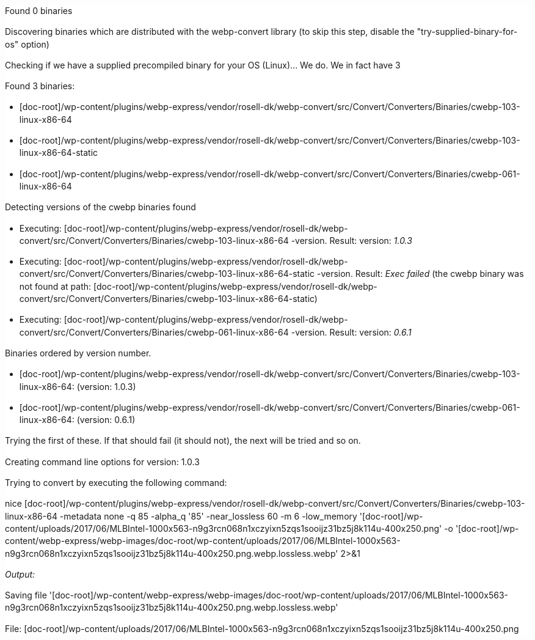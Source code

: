 Found 0 binaries

Discovering binaries which are distributed with the webp-convert library (to skip this step, disable the "try-supplied-binary-for-os" option)

Checking if we have a supplied precompiled binary for your OS (Linux)... We do. We in fact have 3

Found 3 binaries: 

- [doc-root]/wp-content/plugins/webp-express/vendor/rosell-dk/webp-convert/src/Convert/Converters/Binaries/cwebp-103-linux-x86-64

- [doc-root]/wp-content/plugins/webp-express/vendor/rosell-dk/webp-convert/src/Convert/Converters/Binaries/cwebp-103-linux-x86-64-static

- [doc-root]/wp-content/plugins/webp-express/vendor/rosell-dk/webp-convert/src/Convert/Converters/Binaries/cwebp-061-linux-x86-64

Detecting versions of the cwebp binaries found

- Executing: [doc-root]/wp-content/plugins/webp-express/vendor/rosell-dk/webp-convert/src/Convert/Converters/Binaries/cwebp-103-linux-x86-64 -version. Result: version: *1.0.3*

- Executing: [doc-root]/wp-content/plugins/webp-express/vendor/rosell-dk/webp-convert/src/Convert/Converters/Binaries/cwebp-103-linux-x86-64-static -version. Result: *Exec failed* (the cwebp binary was not found at path: [doc-root]/wp-content/plugins/webp-express/vendor/rosell-dk/webp-convert/src/Convert/Converters/Binaries/cwebp-103-linux-x86-64-static)

- Executing: [doc-root]/wp-content/plugins/webp-express/vendor/rosell-dk/webp-convert/src/Convert/Converters/Binaries/cwebp-061-linux-x86-64 -version. Result: version: *0.6.1*

Binaries ordered by version number.

- [doc-root]/wp-content/plugins/webp-express/vendor/rosell-dk/webp-convert/src/Convert/Converters/Binaries/cwebp-103-linux-x86-64: (version: 1.0.3)

- [doc-root]/wp-content/plugins/webp-express/vendor/rosell-dk/webp-convert/src/Convert/Converters/Binaries/cwebp-061-linux-x86-64: (version: 0.6.1)

Trying the first of these. If that should fail (it should not), the next will be tried and so on.

Creating command line options for version: 1.0.3

Trying to convert by executing the following command:

nice [doc-root]/wp-content/plugins/webp-express/vendor/rosell-dk/webp-convert/src/Convert/Converters/Binaries/cwebp-103-linux-x86-64 -metadata none -q 85 -alpha_q '85' -near_lossless 60 -m 6 -low_memory '[doc-root]/wp-content/uploads/2017/06/MLBIntel-1000x563-n9g3rcn068n1xczyixn5zqs1sooijz31bz5j8k114u-400x250.png' -o '[doc-root]/wp-content/webp-express/webp-images/doc-root/wp-content/uploads/2017/06/MLBIntel-1000x563-n9g3rcn068n1xczyixn5zqs1sooijz31bz5j8k114u-400x250.png.webp.lossless.webp' 2>&1


*Output:* 

Saving file '[doc-root]/wp-content/webp-express/webp-images/doc-root/wp-content/uploads/2017/06/MLBIntel-1000x563-n9g3rcn068n1xczyixn5zqs1sooijz31bz5j8k114u-400x250.png.webp.lossless.webp'

File:      [doc-root]/wp-content/uploads/2017/06/MLBIntel-1000x563-n9g3rcn068n1xczyixn5zqs1sooijz31bz5j8k114u-400x250.png
